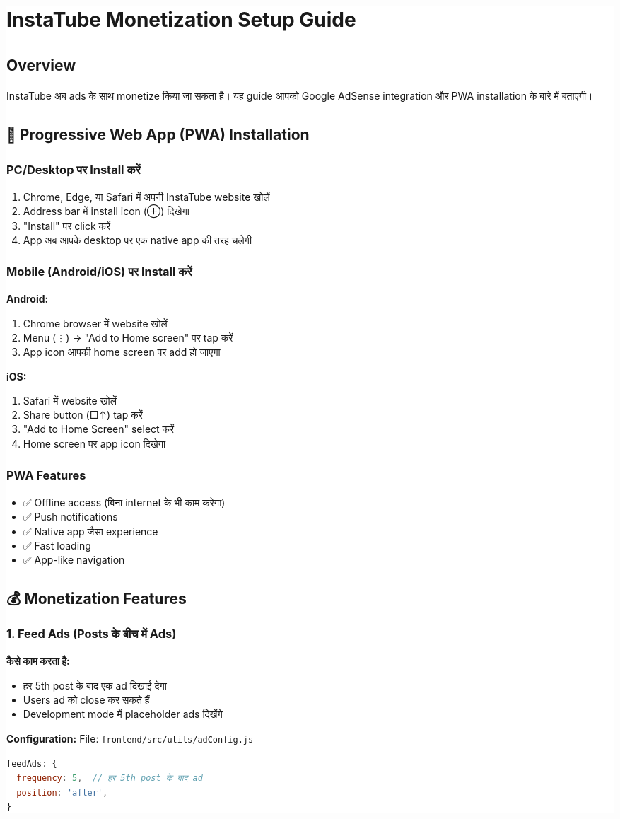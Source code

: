 # InstaTube Monetization Setup Guide

## Overview
InstaTube अब ads के साथ monetize किया जा सकता है। यह guide आपको Google AdSense integration और PWA installation के बारे में बताएगी।

## 📱 Progressive Web App (PWA) Installation

### PC/Desktop पर Install करें
1. Chrome, Edge, या Safari में अपनी InstaTube website खोलें
2. Address bar में install icon (⊕) दिखेगा
3. "Install" पर click करें
4. App अब आपके desktop पर एक native app की तरह चलेगी

### Mobile (Android/iOS) पर Install करें

**Android:**
1. Chrome browser में website खोलें
2. Menu (⋮) → "Add to Home screen" पर tap करें
3. App icon आपकी home screen पर add हो जाएगा

**iOS:**
1. Safari में website खोलें
2. Share button (□↑) tap करें
3. "Add to Home Screen" select करें
4. Home screen पर app icon दिखेगा

### PWA Features
- ✅ Offline access (बिना internet के भी काम करेगा)
- ✅ Push notifications
- ✅ Native app जैसा experience
- ✅ Fast loading
- ✅ App-like navigation

## 💰 Monetization Features

### 1. Feed Ads (Posts के बीच में Ads)

**कैसे काम करता है:**
- हर 5th post के बाद एक ad दिखाई देगा
- Users ad को close कर सकते हैं
- Development mode में placeholder ads दिखेंगे

**Configuration:**
File: `frontend/src/utils/adConfig.js`
```javascript
feedAds: {
  frequency: 5,  // हर 5th post के बाद ad
  position: 'after',
}
```
